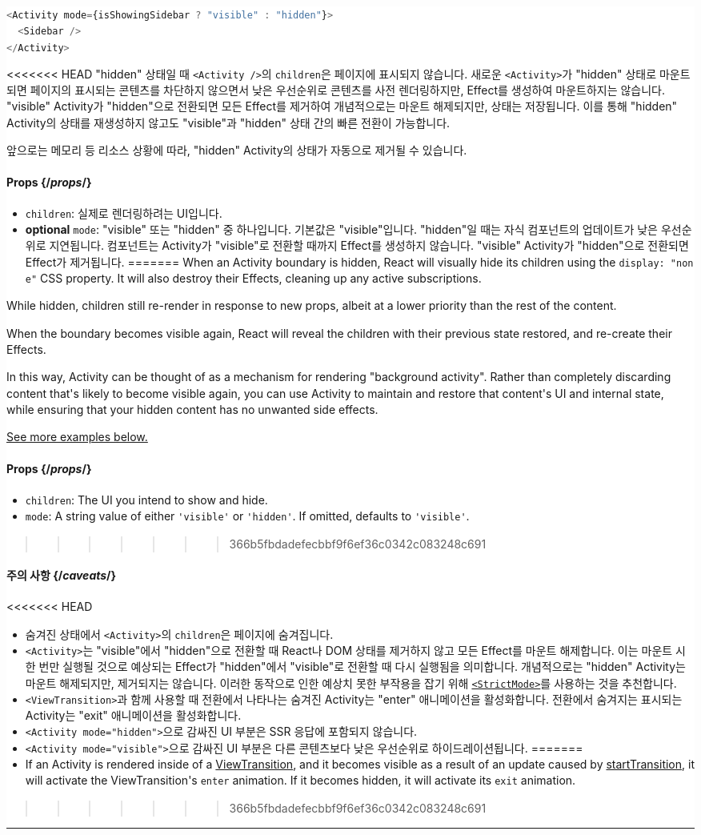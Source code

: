 ```js [[1, 1, "\\"hidden\\""], [2, 2, "<Sidebar />"], [3, 1, "\\"visible\\""]]
<Activity mode={isShowingSidebar ? "visible" : "hidden"}>
  <Sidebar />
</Activity>
```

<<<<<<< HEAD
"hidden" 상태일 때 `<Activity />`의 `children`은 페이지에 표시되지 않습니다. 새로운 `<Activity>`가 "hidden" 상태로 마운트되면 페이지의 표시되는 콘텐츠를 차단하지 않으면서 낮은 우선순위로 콘텐츠를 사전 렌더링하지만, Effect를 생성하여 마운트하지는 않습니다. "visible" Activity가 "hidden"으로 전환되면 모든 Effect를 제거하여 개념적으로는 마운트 해제되지만, 상태는 저장됩니다. 이를 통해 "hidden" Activity의 상태를 재생성하지 않고도 "visible"과 "hidden" 상태 간의 빠른 전환이 가능합니다.

앞으로는 메모리 등 리소스 상황에 따라, "hidden" Activity의 상태가 자동으로 제거될 수 있습니다.

#### Props {/*props*/}

* `children`: 실제로 렌더링하려는 UI입니다.
* **optional** `mode`: "visible" 또는 "hidden" 중 하나입니다. 기본값은 "visible"입니다. "hidden"일 때는 자식 컴포넌트의 업데이트가 낮은 우선순위로 지연됩니다. 컴포넌트는 Activity가 "visible"로 전환할 때까지 Effect를 생성하지 않습니다. "visible" Activity가 "hidden"으로 전환되면 Effect가 제거됩니다.
=======
When an Activity boundary is <CodeStep step={1}>hidden</CodeStep>, React will visually hide <CodeStep step={2}>its children</CodeStep> using the `display: "none"` CSS property. It will also destroy their Effects, cleaning up any active subscriptions.

While hidden, children still re-render in response to new props, albeit at a lower priority than the rest of the content.

When the boundary becomes <CodeStep step={3}>visible</CodeStep> again, React will reveal the children with their previous state restored, and re-create their Effects.

In this way, Activity can be thought of as a mechanism for rendering "background activity". Rather than completely discarding content that's likely to become visible again, you can use Activity to maintain and restore that content's UI and internal state, while ensuring that your hidden content has no unwanted side effects.

[See more examples below.](#usage)

#### Props {/*props*/}

* `children`: The UI you intend to show and hide.
* `mode`: A string value of either `'visible'` or `'hidden'`. If omitted, defaults to `'visible'`. 
>>>>>>> 366b5fbdadefecbbf9f6ef36c0342c083248c691

#### 주의 사항 {/*caveats*/}

<<<<<<< HEAD
- 숨겨진 상태에서 `<Activity>`의 `children`은 페이지에 숨겨집니다.
- `<Activity>`는 "visible"에서 "hidden"으로 전환할 때 React나 DOM 상태를 제거하지 않고 모든 Effect를 마운트 해제합니다. 이는 마운트 시 한 번만 실행될 것으로 예상되는 Effect가 "hidden"에서 "visible"로 전환할 때 다시 실행됨을 의미합니다. 개념적으로는 "hidden" Activity는 마운트 해제되지만, 제거되지는 않습니다. 이러한 동작으로 인한 예상치 못한 부작용을 잡기 위해 [`<StrictMode>`](/reference/react/StrictMode)를 사용하는 것을 추천합니다.
- `<ViewTransition>`과 함께 사용할 때 전환에서 나타나는 숨겨진 Activity는 "enter" 애니메이션을 활성화합니다. 전환에서 숨겨지는 표시되는 Activity는 "exit" 애니메이션을 활성화합니다.
- `<Activity mode="hidden">`으로 감싸진 UI 부분은 SSR 응답에 포함되지 않습니다.
- `<Activity mode="visible">`으로 감싸진 UI 부분은 다른 콘텐츠보다 낮은 우선순위로 하이드레이션됩니다.
=======
- If an Activity is rendered inside of a [ViewTransition](/reference/react/ViewTransition), and it becomes visible as a result of an update caused by [startTransition](/reference/react/startTransition), it will activate the ViewTransition's `enter` animation. If it becomes hidden, it will activate its `exit` animation.
>>>>>>> 366b5fbdadefecbbf9f6ef36c0342c083248c691

---